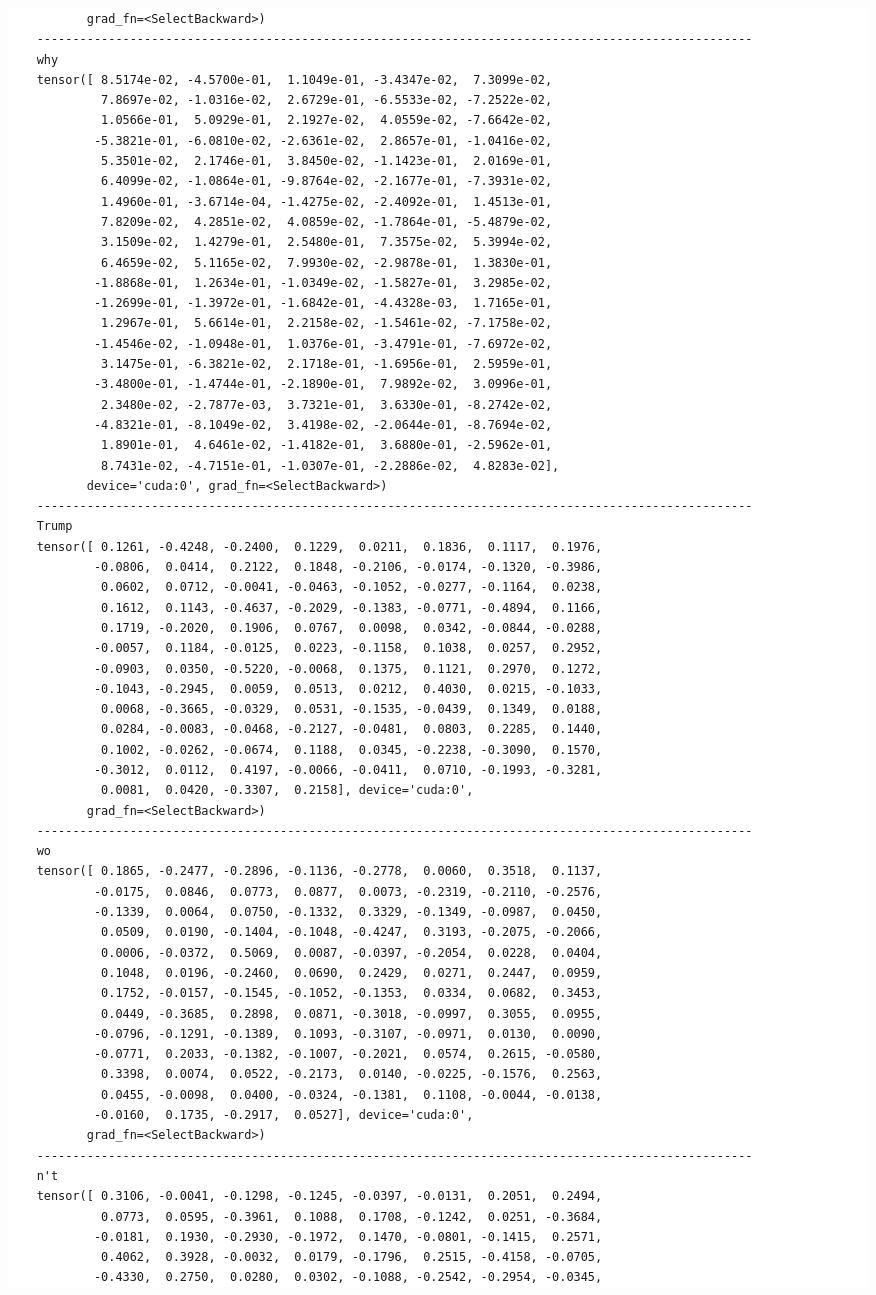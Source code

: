 		       grad_fn=<SelectBackward>)
		----------------------------------------------------------------------------------------------------
		why
		tensor([ 8.5174e-02, -4.5700e-01,  1.1049e-01, -3.4347e-02,  7.3099e-02,
		         7.8697e-02, -1.0316e-02,  2.6729e-01, -6.5533e-02, -7.2522e-02,
		         1.0566e-01,  5.0929e-01,  2.1927e-02,  4.0559e-02, -7.6642e-02,
		        -5.3821e-01, -6.0810e-02, -2.6361e-02,  2.8657e-01, -1.0416e-02,
		         5.3501e-02,  2.1746e-01,  3.8450e-02, -1.1423e-01,  2.0169e-01,
		         6.4099e-02, -1.0864e-01, -9.8764e-02, -2.1677e-01, -7.3931e-02,
		         1.4960e-01, -3.6714e-04, -1.4275e-02, -2.4092e-01,  1.4513e-01,
		         7.8209e-02,  4.2851e-02,  4.0859e-02, -1.7864e-01, -5.4879e-02,
		         3.1509e-02,  1.4279e-01,  2.5480e-01,  7.3575e-02,  5.3994e-02,
		         6.4659e-02,  5.1165e-02,  7.9930e-02, -2.9878e-01,  1.3830e-01,
		        -1.8868e-01,  1.2634e-01, -1.0349e-02, -1.5827e-01,  3.2985e-02,
		        -1.2699e-01, -1.3972e-01, -1.6842e-01, -4.4328e-03,  1.7165e-01,
		         1.2967e-01,  5.6614e-01,  2.2158e-02, -1.5461e-02, -7.1758e-02,
		        -1.4546e-02, -1.0948e-01,  1.0376e-01, -3.4791e-01, -7.6972e-02,
		         3.1475e-01, -6.3821e-02,  2.1718e-01, -1.6956e-01,  2.5959e-01,
		        -3.4800e-01, -1.4744e-01, -2.1890e-01,  7.9892e-02,  3.0996e-01,
		         2.3480e-02, -2.7877e-03,  3.7321e-01,  3.6330e-01, -8.2742e-02,
		        -4.8321e-01, -8.1049e-02,  3.4198e-02, -2.0644e-01, -8.7694e-02,
		         1.8901e-01,  4.6461e-02, -1.4182e-01,  3.6880e-01, -2.5962e-01,
		         8.7431e-02, -4.7151e-01, -1.0307e-01, -2.2886e-02,  4.8283e-02],
		       device='cuda:0', grad_fn=<SelectBackward>)
		----------------------------------------------------------------------------------------------------
		Trump
		tensor([ 0.1261, -0.4248, -0.2400,  0.1229,  0.0211,  0.1836,  0.1117,  0.1976,
		        -0.0806,  0.0414,  0.2122,  0.1848, -0.2106, -0.0174, -0.1320, -0.3986,
		         0.0602,  0.0712, -0.0041, -0.0463, -0.1052, -0.0277, -0.1164,  0.0238,
		         0.1612,  0.1143, -0.4637, -0.2029, -0.1383, -0.0771, -0.4894,  0.1166,
		         0.1719, -0.2020,  0.1906,  0.0767,  0.0098,  0.0342, -0.0844, -0.0288,
		        -0.0057,  0.1184, -0.0125,  0.0223, -0.1158,  0.1038,  0.0257,  0.2952,
		        -0.0903,  0.0350, -0.5220, -0.0068,  0.1375,  0.1121,  0.2970,  0.1272,
		        -0.1043, -0.2945,  0.0059,  0.0513,  0.0212,  0.4030,  0.0215, -0.1033,
		         0.0068, -0.3665, -0.0329,  0.0531, -0.1535, -0.0439,  0.1349,  0.0188,
		         0.0284, -0.0083, -0.0468, -0.2127, -0.0481,  0.0803,  0.2285,  0.1440,
		         0.1002, -0.0262, -0.0674,  0.1188,  0.0345, -0.2238, -0.3090,  0.1570,
		        -0.3012,  0.0112,  0.4197, -0.0066, -0.0411,  0.0710, -0.1993, -0.3281,
		         0.0081,  0.0420, -0.3307,  0.2158], device='cuda:0',
		       grad_fn=<SelectBackward>)
		----------------------------------------------------------------------------------------------------
		wo
		tensor([ 0.1865, -0.2477, -0.2896, -0.1136, -0.2778,  0.0060,  0.3518,  0.1137,
		        -0.0175,  0.0846,  0.0773,  0.0877,  0.0073, -0.2319, -0.2110, -0.2576,
		        -0.1339,  0.0064,  0.0750, -0.1332,  0.3329, -0.1349, -0.0987,  0.0450,
		         0.0509,  0.0190, -0.1404, -0.1048, -0.4247,  0.3193, -0.2075, -0.2066,
		         0.0006, -0.0372,  0.5069,  0.0087, -0.0397, -0.2054,  0.0228,  0.0404,
		         0.1048,  0.0196, -0.2460,  0.0690,  0.2429,  0.0271,  0.2447,  0.0959,
		         0.1752, -0.0157, -0.1545, -0.1052, -0.1353,  0.0334,  0.0682,  0.3453,
		         0.0449, -0.3685,  0.2898,  0.0871, -0.3018, -0.0997,  0.3055,  0.0955,
		        -0.0796, -0.1291, -0.1389,  0.1093, -0.3107, -0.0971,  0.0130,  0.0090,
		        -0.0771,  0.2033, -0.1382, -0.1007, -0.2021,  0.0574,  0.2615, -0.0580,
		         0.3398,  0.0074,  0.0522, -0.2173,  0.0140, -0.0225, -0.1576,  0.2563,
		         0.0455, -0.0098,  0.0400, -0.0324, -0.1381,  0.1108, -0.0044, -0.0138,
		        -0.0160,  0.1735, -0.2917,  0.0527], device='cuda:0',
		       grad_fn=<SelectBackward>)
		----------------------------------------------------------------------------------------------------
		n't
		tensor([ 0.3106, -0.0041, -0.1298, -0.1245, -0.0397, -0.0131,  0.2051,  0.2494,
		         0.0773,  0.0595, -0.3961,  0.1088,  0.1708, -0.1242,  0.0251, -0.3684,
		        -0.0181,  0.1930, -0.2930, -0.1972,  0.1470, -0.0801, -0.1415,  0.2571,
		         0.4062,  0.3928, -0.0032,  0.0179, -0.1796,  0.2515, -0.4158, -0.0705,
		        -0.4330,  0.2750,  0.0280,  0.0302, -0.1088, -0.2542, -0.2954, -0.0345,